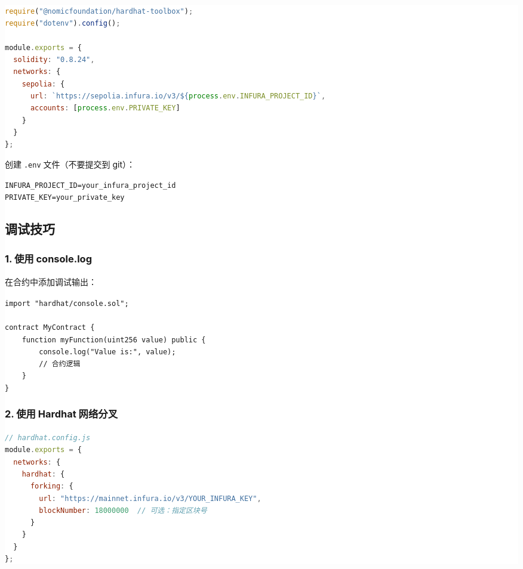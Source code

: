 ```javascript
require("@nomicfoundation/hardhat-toolbox");
require("dotenv").config();

module.exports = {
  solidity: "0.8.24",
  networks: {
    sepolia: {
      url: `https://sepolia.infura.io/v3/${process.env.INFURA_PROJECT_ID}`,
      accounts: [process.env.PRIVATE_KEY]
    }
  }
};
```

创建 `.env` 文件（不要提交到 git）：
```
INFURA_PROJECT_ID=your_infura_project_id
PRIVATE_KEY=your_private_key
```

## 调试技巧

### 1. 使用 console.log

在合约中添加调试输出：

```solidity
import "hardhat/console.sol";

contract MyContract {
    function myFunction(uint256 value) public {
        console.log("Value is:", value);
        // 合约逻辑
    }
}
```

### 2. 使用 Hardhat 网络分叉

```javascript
// hardhat.config.js
module.exports = {
  networks: {
    hardhat: {
      forking: {
        url: "https://mainnet.infura.io/v3/YOUR_INFURA_KEY",
        blockNumber: 18000000  // 可选：指定区块号
      }
    }
  }
};
```
